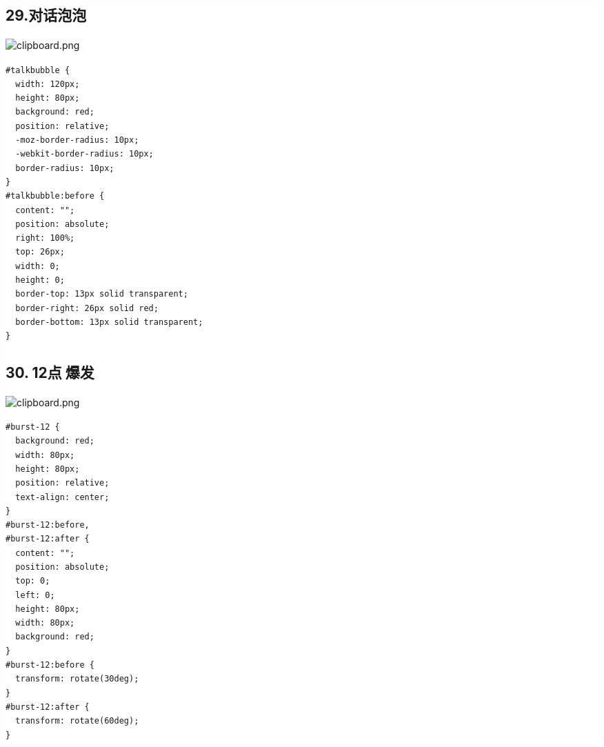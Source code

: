 ## 29.对话泡泡

![clipboard.png](https://segmentfault.com/img/bVbryHm?w=191&h=123)

```
#talkbubble {
  width: 120px;
  height: 80px;
  background: red;
  position: relative;
  -moz-border-radius: 10px;
  -webkit-border-radius: 10px;
  border-radius: 10px;
}
#talkbubble:before {
  content: "";
  position: absolute;
  right: 100%;
  top: 26px;
  width: 0;
  height: 0;
  border-top: 13px solid transparent;
  border-right: 26px solid red;
  border-bottom: 13px solid transparent;
}
```

## 30. 12点 爆发

![clipboard.png](https://segmentfault.com/img/bVbryHr?w=140&h=122)

```
#burst-12 {
  background: red;
  width: 80px;
  height: 80px;
  position: relative;
  text-align: center;
}
#burst-12:before,
#burst-12:after {
  content: "";
  position: absolute;
  top: 0;
  left: 0;
  height: 80px;
  width: 80px;
  background: red;
}
#burst-12:before {
  transform: rotate(30deg);
}
#burst-12:after {
  transform: rotate(60deg);
}
```
